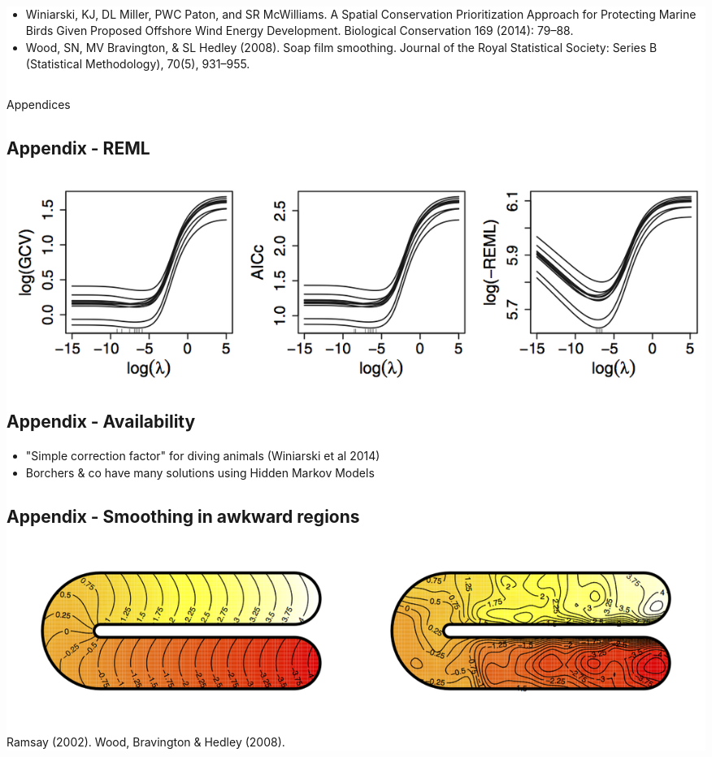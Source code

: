   * Winiarski, KJ, DL Miller, PWC Paton, and SR McWilliams. A Spatial Conservation Prioritization Approach for Protecting Marine Birds Given Proposed Offshore Wind Energy Development. Biological Conservation 169 (2014): 79–88.
  * Wood, SN, MV Bravington, & SL Hedley (2008). Soap film smoothing. Journal of the Royal Statistical Society: Series B (Statistical Methodology), 70(5), 931–955.


##

<div class="quote">Appendices</div>


## Appendix - REML


![](images/gcvreml.png)


## Appendix - Availability


  * "Simple correction factor" for diving animals (Winiarski et al 2014)
  * Borchers & co have many solutions using Hidden Markov Models


## Appendix - Smoothing in awkward regions

<img src="images/ramsay-leak.png" width=900px>

Ramsay (2002). Wood, Bravington & Hedley (2008).
